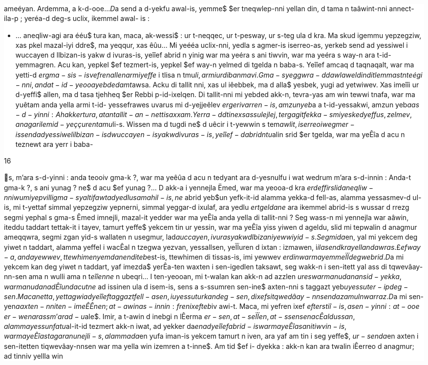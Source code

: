 ameéyan. Ardemma, a k-d-ooe$... 
D$a  send  a  d-yekfu  awal-is,  yemme$  $er  tneqwlep-nni yellan din, d 
tama n taâwint-nni annect-ila-p ; yeréa-d deg-s uclix, ikemmel awal-
is : 
- ... aneqliw-agi ara ééu$ tura kan, maca, ak-wessi$ : ur t-neqqec, ur 
t-pesway,  ur  s-teg ula d kra. Ma skud igemmu yepzegziw, xas pkel 
mazal-iyi ddre$, ma yeqqur, xas êûu... 
Mi  yeééa  uclix-nni,  yedla  s  agmer-is  iserreo-as,  yerkeb  send  ad 
yessiwel i wuccayen d llbizan-is yakw d ivuras-is, yeîîef abrid n yinig 
war ma yeéra s ani tiwvin, war ma yeéra s way-n ara t-id-yemmagren. 
Acu kan, yepkel $ef tezmert-is, yepkel $ef way-n yelmed di tgelda n 
baba-s.  Yeîîef  amcaq  d  taqnaqalt,  war  ma  yetti-d  $er  gma-s  is-
isvefren allen armi yeffe$ i tlisa n tmu$li, armi ur d iban mavi. 
Gma-s  yeggwra-d  d  awlawel  din  di  tlemmast  n  teégi-nni,  anda  t-id-
yeooa  yebded  am  t$awsa.  Acku  di  tallit  nni,  xas  ul  iêebbek,  ma  d 
alla$  yesbek,  yugi  ad  yetwiwev.  Xas  imeîîi  ur  d-yeffi$  allen,  ma  d 
tasa  tjehheq  $er  Rebbi  p-id-ixelqen.  Di  tallit-nni  mi  yebded  akk-n, 
tevra-yas  am  win  tewwi  tnafa,  war  ma  yuêtam  anda  yella  armi  t-id-
yessefrawes uvarus mi d-yejjeêlev $er ger ivarren-is, amzun yeb$a a 
t-id-yessakwi, amzun yeb$a a s-d-yinni : Aha kker tura, atan tallit-an-
netti s axxam. Yerra-d d tinexsas s ulejlej, tergagi tfekka-s mi yesked 
yeffus,  zelmev,  anagar  ilem  i  d-yeççuren  tamu$li-s.  Wissen  ma  d 
tugdi ne$ d uêcir i t-yewwin s tem$awlit, iserreo i wegmer-is send ad 
yessiwel  i  lbizan-is  d  wuccayen-is  yakw  d  ivuras-is,  yeîîef-d abrid n 
tu$alin srid $er tgelda, war ma yeÊîa d acu n teznewt ara yerr i baba-

16 

 

s,  m’ara  s-d-yinni  :  anda  teooiv  gma-k  ?,  war  ma  yeêûa  d  acu  n 
tedyant ara d-yesnulfu i wat wedrum m’ara s-d-innin : Anda-t gma-k 
?, s ani yunag ? ne$ d acu $ef yunag ?... D akk-a i yennejla Ëmed, 
war  ma  yeooa-d  kra  $er  deffir  slid  aneqliw-nni  wumi  yepvilli  gma-s 
yal  tifawt  ad  yedlu  s  amahil-is,  ne$  abrid  yeb$un  yefk-it-id alamma 
yekka-d  fell-as,  alamma  yessasmev-d  ul-is,  mi  t-yettaf  simmal 
yepzegziw yepnerni, simmal yeggar-d ixulaf, ara yedlu $er tgelda ne$ 
ara  ikemmel  abrid-is  s  wussar  d  rrezg  segmi  yephal  s  gma-s Êmed 
imnejli, mazal-it yedder war ma yeÊîa anda yella di tallit-nni ? 
Seg  wass-n  mi  yennejla  war  aâwin,  iteddu  taddart  tettak-it  i  tayev, 
tamurt  yeffe$  yekcem  tin  ur  yessin,  war  ma  yeÊîa  yiss  yiwen  d 
ageldu,  slid  mi  tepwalin  d  anagmur  ameqqwra,  segmi  zgan  yid-s 
wallaten n usegmur, lad$a uccayen, ivuras yakw d lbizan i yewwi yid-
s. Segmi da$en, yal mi yekcem deg yiwet n taddart, alamma yeffel i 
wacÊal  n  tzegwa  yezvan,  yessallsen,  yeÏÏuren  d  ixtan  :  izmawen, 
i$ilasen  d  kra  yellan  d  awras.  £ef  way-a,  anda  yewwev,  ttewhimen 
yemdanen  di  teb$est-is,  ttewhimen  di  tissas-is, imi yewwev $er din 
war  ma  yemmeÏÏ  deg  webrid.  D$a  mi  yekcem  kan  deg  yiwet  n 
taddart,  yaf  imezda$  yerÊa-ten  waxten  i  sen-igedlen  taksawt,  seg 
wakk-n  i  sen-itett  yal  ass  di  tqwevâay-nn-sen  ama  n  wulli  ama  n 
t$eîîen ne$ n ubeqri... I ten-yeooan, mi t-walan kan akk-n ad azzlen 
$ures war ma nudan ansi d-yekka, war ma nudan ad Êîun d acut ne$ 
ad  issinen  ula  d  isem-is,  sens  a  s-ssumren  sen-ine$  axten-nni  s 
taggazt  yeb$u  yessuter-ip  deg-sen.  Maca  netta,  yettagwi  ad  yeîîef 
taggazt fell-asen, i uyessutur kan deg-sen, d ixef si  tqwedâay-nnsen 
d azamul n warraz. D$a mi sen-yen$a axten-nni ten-imeÊÊnen ; a t-
awin  a  s-innin  :  fren  ixef  teb$iv  awi-t. Maca, mi yefren ixef $ef ters 
tiî-is, a sen-yinni : a t-ooe$ $er-wen ar ass m’ara d-u$ale$. 
Imir,  a  t-awin  d  inebgi  n  lÊerma  $er-sen,  a  t-seÏÏen,  a  t-ssensen 
acÊal  d  ussan,  alamma  yessunfa  tu$al-it-id  tezmert  akk-n  iwat,  ad 
yekker da$en ad yeîîef abrid-is war ma yeÊîa s ani tiwvin-is, war ma 
yeÊîa s tagara n unejli-s, alamma da$en yufa iman-is yekcem tamurt 
n iven, ara yaf am tin i seg yeffe$, $ur-sen da$en axten i sen-itetten 
tiqwevâay-nnsen  war  ma  yella  win  izemren  a  t-inne$.  Am  tid  $ef  i-
dyekka : akk-n kan ara twalin iÊerreo d anagmur; ad tinniv yellla win 